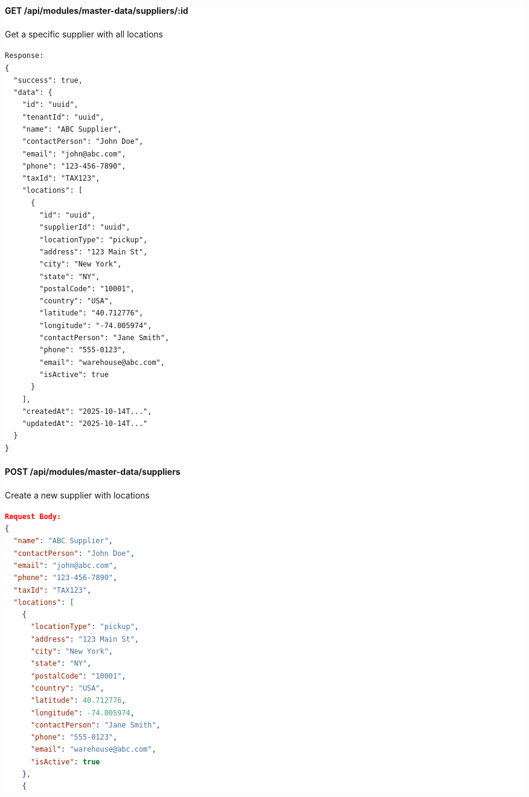 #### GET /api/modules/master-data/suppliers/:id
Get a specific supplier with all locations
```
Response:
{
  "success": true,
  "data": {
    "id": "uuid",
    "tenantId": "uuid",
    "name": "ABC Supplier",
    "contactPerson": "John Doe",
    "email": "john@abc.com",
    "phone": "123-456-7890",
    "taxId": "TAX123",
    "locations": [
      {
        "id": "uuid",
        "supplierId": "uuid",
        "locationType": "pickup",
        "address": "123 Main St",
        "city": "New York",
        "state": "NY",
        "postalCode": "10001",
        "country": "USA",
        "latitude": "40.712776",
        "longitude": "-74.005974",
        "contactPerson": "Jane Smith",
        "phone": "555-0123",
        "email": "warehouse@abc.com",
        "isActive": true
      }
    ],
    "createdAt": "2025-10-14T...",
    "updatedAt": "2025-10-14T..."
  }
}
```

#### POST /api/modules/master-data/suppliers
Create a new supplier with locations
```json
Request Body:
{
  "name": "ABC Supplier",
  "contactPerson": "John Doe",
  "email": "john@abc.com",
  "phone": "123-456-7890",
  "taxId": "TAX123",
  "locations": [
    {
      "locationType": "pickup",
      "address": "123 Main St",
      "city": "New York",
      "state": "NY",
      "postalCode": "10001",
      "country": "USA",
      "latitude": 40.712776,
      "longitude": -74.005974,
      "contactPerson": "Jane Smith",
      "phone": "555-0123",
      "email": "warehouse@abc.com",
      "isActive": true
    },
    {
```